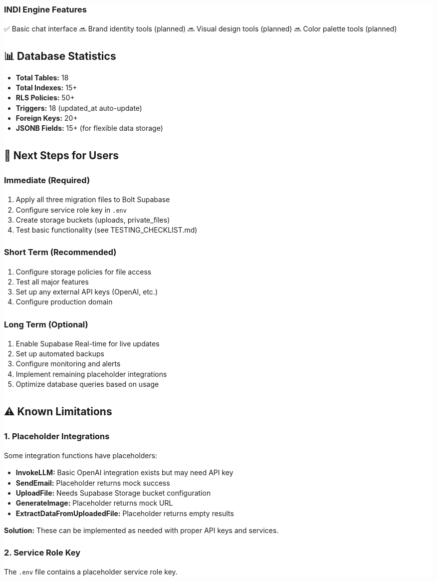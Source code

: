 ### INDI Engine Features
✅ Basic chat interface
🔜 Brand identity tools (planned)
🔜 Visual design tools (planned)
🔜 Color palette tools (planned)

## 📊 Database Statistics

- **Total Tables:** 18
- **Total Indexes:** 15+
- **RLS Policies:** 50+
- **Triggers:** 18 (updated_at auto-update)
- **Foreign Keys:** 20+
- **JSONB Fields:** 15+ (for flexible data storage)

## 🎯 Next Steps for Users

### Immediate (Required)
1. Apply all three migration files to Bolt Supabase
2. Configure service role key in `.env`
3. Create storage buckets (uploads, private_files)
4. Test basic functionality (see TESTING_CHECKLIST.md)

### Short Term (Recommended)
1. Configure storage policies for file access
2. Test all major features
3. Set up any external API keys (OpenAI, etc.)
4. Configure production domain

### Long Term (Optional)
1. Enable Supabase Real-time for live updates
2. Set up automated backups
3. Configure monitoring and alerts
4. Implement remaining placeholder integrations
5. Optimize database queries based on usage

## ⚠️ Known Limitations

### 1. Placeholder Integrations
Some integration functions have placeholders:
- **InvokeLLM:** Basic OpenAI integration exists but may need API key
- **SendEmail:** Placeholder returns mock success
- **UploadFile:** Needs Supabase Storage bucket configuration
- **GenerateImage:** Placeholder returns mock URL
- **ExtractDataFromUploadedFile:** Placeholder returns empty results

**Solution:** These can be implemented as needed with proper API keys and services.

### 2. Service Role Key
The `.env` file contains a placeholder service role key.
